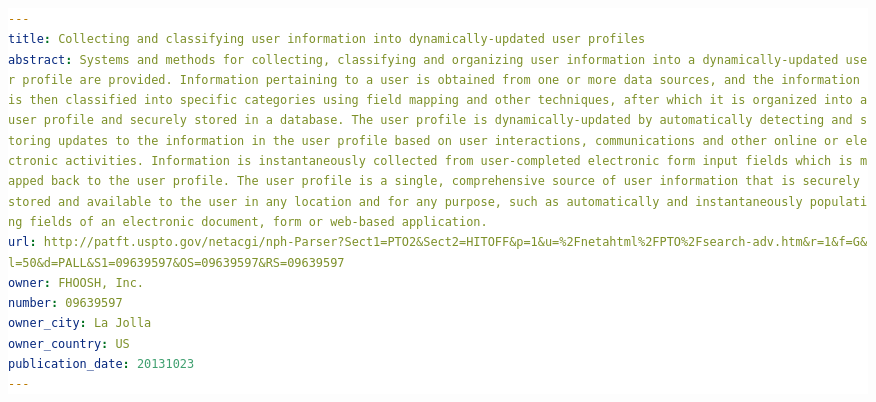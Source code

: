 ```yaml
---
title: Collecting and classifying user information into dynamically-updated user profiles
abstract: Systems and methods for collecting, classifying and organizing user information into a dynamically-updated user profile are provided. Information pertaining to a user is obtained from one or more data sources, and the information is then classified into specific categories using field mapping and other techniques, after which it is organized into a user profile and securely stored in a database. The user profile is dynamically-updated by automatically detecting and storing updates to the information in the user profile based on user interactions, communications and other online or electronic activities. Information is instantaneously collected from user-completed electronic form input fields which is mapped back to the user profile. The user profile is a single, comprehensive source of user information that is securely stored and available to the user in any location and for any purpose, such as automatically and instantaneously populating fields of an electronic document, form or web-based application.
url: http://patft.uspto.gov/netacgi/nph-Parser?Sect1=PTO2&Sect2=HITOFF&p=1&u=%2Fnetahtml%2FPTO%2Fsearch-adv.htm&r=1&f=G&l=50&d=PALL&S1=09639597&OS=09639597&RS=09639597
owner: FHOOSH, Inc.
number: 09639597
owner_city: La Jolla
owner_country: US
publication_date: 20131023
---
```

